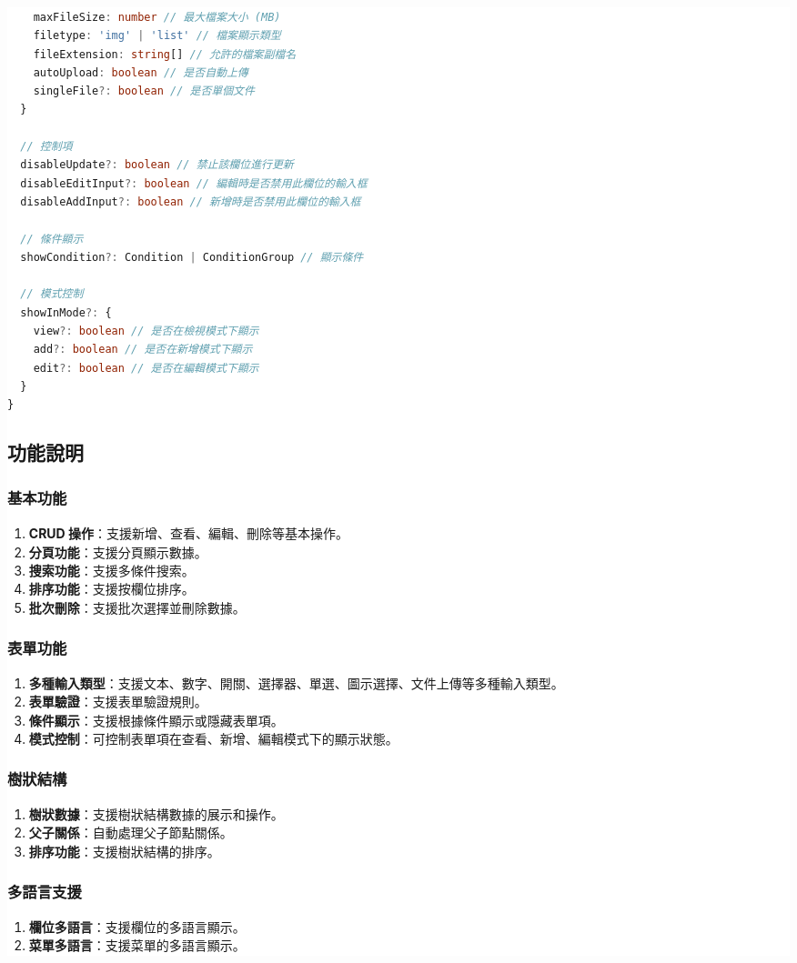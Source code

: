 ```typescript
    maxFileSize: number // 最大檔案大小 (MB)
    filetype: 'img' | 'list' // 檔案顯示類型
    fileExtension: string[] // 允許的檔案副檔名
    autoUpload: boolean // 是否自動上傳
    singleFile?: boolean // 是否單個文件
  }

  // 控制項
  disableUpdate?: boolean // 禁止該欄位進行更新
  disableEditInput?: boolean // 編輯時是否禁用此欄位的輸入框
  disableAddInput?: boolean // 新增時是否禁用此欄位的輸入框

  // 條件顯示
  showCondition?: Condition | ConditionGroup // 顯示條件

  // 模式控制
  showInMode?: {
    view?: boolean // 是否在檢視模式下顯示
    add?: boolean // 是否在新增模式下顯示
    edit?: boolean // 是否在編輯模式下顯示
  }
}
```

## 功能說明

### 基本功能

1. **CRUD 操作**：支援新增、查看、編輯、刪除等基本操作。
2. **分頁功能**：支援分頁顯示數據。
3. **搜索功能**：支援多條件搜索。
4. **排序功能**：支援按欄位排序。
5. **批次刪除**：支援批次選擇並刪除數據。

### 表單功能

1. **多種輸入類型**：支援文本、數字、開關、選擇器、單選、圖示選擇、文件上傳等多種輸入類型。
2. **表單驗證**：支援表單驗證規則。
3. **條件顯示**：支援根據條件顯示或隱藏表單項。
4. **模式控制**：可控制表單項在查看、新增、編輯模式下的顯示狀態。

### 樹狀結構

1. **樹狀數據**：支援樹狀結構數據的展示和操作。
2. **父子關係**：自動處理父子節點關係。
3. **排序功能**：支援樹狀結構的排序。

### 多語言支援

1. **欄位多語言**：支援欄位的多語言顯示。
2. **菜單多語言**：支援菜單的多語言顯示。
